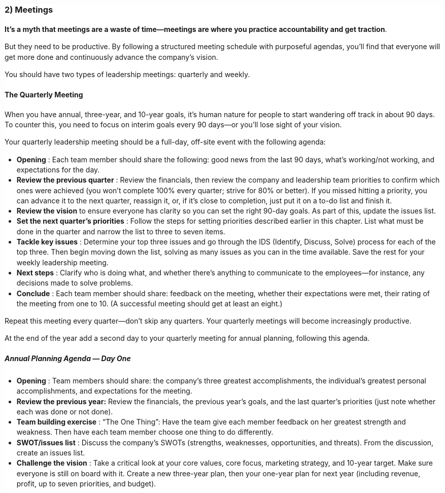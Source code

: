 

### 2) Meetings

**It’s a myth that meetings are a waste of time—meetings are where you practice accountability and get traction**.

But they need to be productive. By following a structured meeting schedule with purposeful agendas, you’ll find that everyone will get more done and continuously advance the company’s vision.

You should have two types of leadership meetings: quarterly and weekly.

#### The Quarterly Meeting

When you have annual, three-year, and 10-year goals, it’s human nature for people to start wandering off track in about 90 days. To counter this, you need to focus on interim goals every 90 days—or you’ll lose sight of your vision.

Your quarterly leadership meeting should be a full-day, off-site event with the following agenda:

  * **Opening** : Each team member should share the following: good news from the last 90 days, what’s working/not working, and expectations for the day.
  * **Review the previous quarter** : Review the financials, then review the company and leadership team priorities to confirm which ones were achieved (you won’t complete 100% every quarter; strive for 80% or better). If you missed hitting a priority, you can advance it to the next quarter, reassign it, or, if it’s close to completion, just put it on a to-do list and finish it.
  * **Review the vision** to ensure everyone has clarity so you can set the right 90-day goals. As part of this, update the issues list.
  * **Set the next quarter’s priorities** : Follow the steps for setting priorities described earlier in this chapter. List what must be done in the quarter and narrow the list to three to seven items.
  * **Tackle key issues** : Determine your top three issues and go through the IDS (Identify, Discuss, Solve) process for each of the top three. Then begin moving down the list, solving as many issues as you can in the time available. Save the rest for your weekly leadership meeting.
  * **Next steps** : Clarify who is doing what, and whether there’s anything to communicate to the employees—for instance, any decisions made to solve problems.
  * **Conclude** : Each team member should share: feedback on the meeting, whether their expectations were met, their rating of the meeting from one to 10. (A successful meeting should get at least an eight.)



Repeat this meeting every quarter—don’t skip any quarters. Your quarterly meetings will become increasingly productive.

At the end of the year add a second day to your quarterly meeting for annual planning, following this agenda.

##### Annual Planning Agenda — Day One

  * **Opening** : Team members should share: the company’s three greatest accomplishments, the individual’s greatest personal accomplishments, and expectations for the meeting.
  * **Review the previous year:** Review the financials, the previous year’s goals, and the last quarter’s priorities (just note whether each was done or not done).
  * **Team building exercise** : “The One Thing”: Have the team give each member feedback on her greatest strength and weakness. Then have each team member choose one thing to do differently. 
  * **SWOT/issues list** : Discuss the company’s SWOTs (strengths, weaknesses, opportunities, and threats). From the discussion, create an issues list.
  * **Challenge the vision** : Take a critical look at your core values, core focus, marketing strategy, and 10-year target. Make sure everyone is still on board with it. Create a new three-year plan, then your one-year plan for next year (including revenue, profit, up to seven priorities, and budget).
